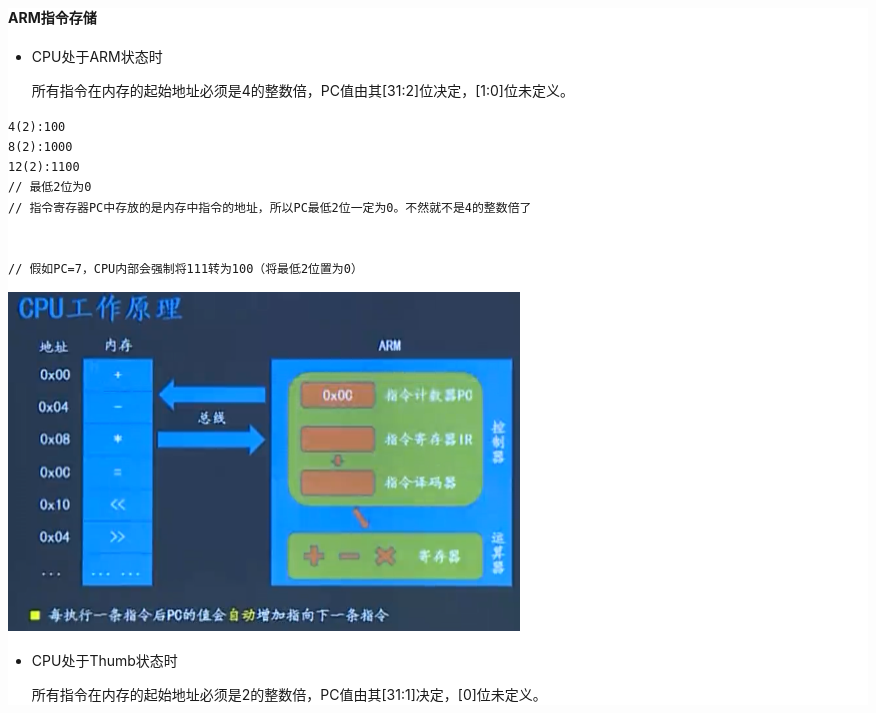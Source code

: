 

#### ARM指令存储

- CPU处于ARM状态时

  所有指令在内存的起始地址必须是4的整数倍，PC值由其[31:2]位决定，[1:0]位未定义。

```
4(2):100
8(2):1000
12(2):1100
// 最低2位为0
// 指令寄存器PC中存放的是内存中指令的地址，所以PC最低2位一定为0。不然就不是4的整数倍了


// 假如PC=7，CPU内部会强制将111转为100（将最低2位置为0）
```

<img src=".assets/image-20240519010130735.png" alt="image-20240519010130735" style="zoom:50%;" />



- CPU处于Thumb状态时

  所有指令在内存的起始地址必须是2的整数倍，PC值由其[31:1]决定，[0]位未定义。
